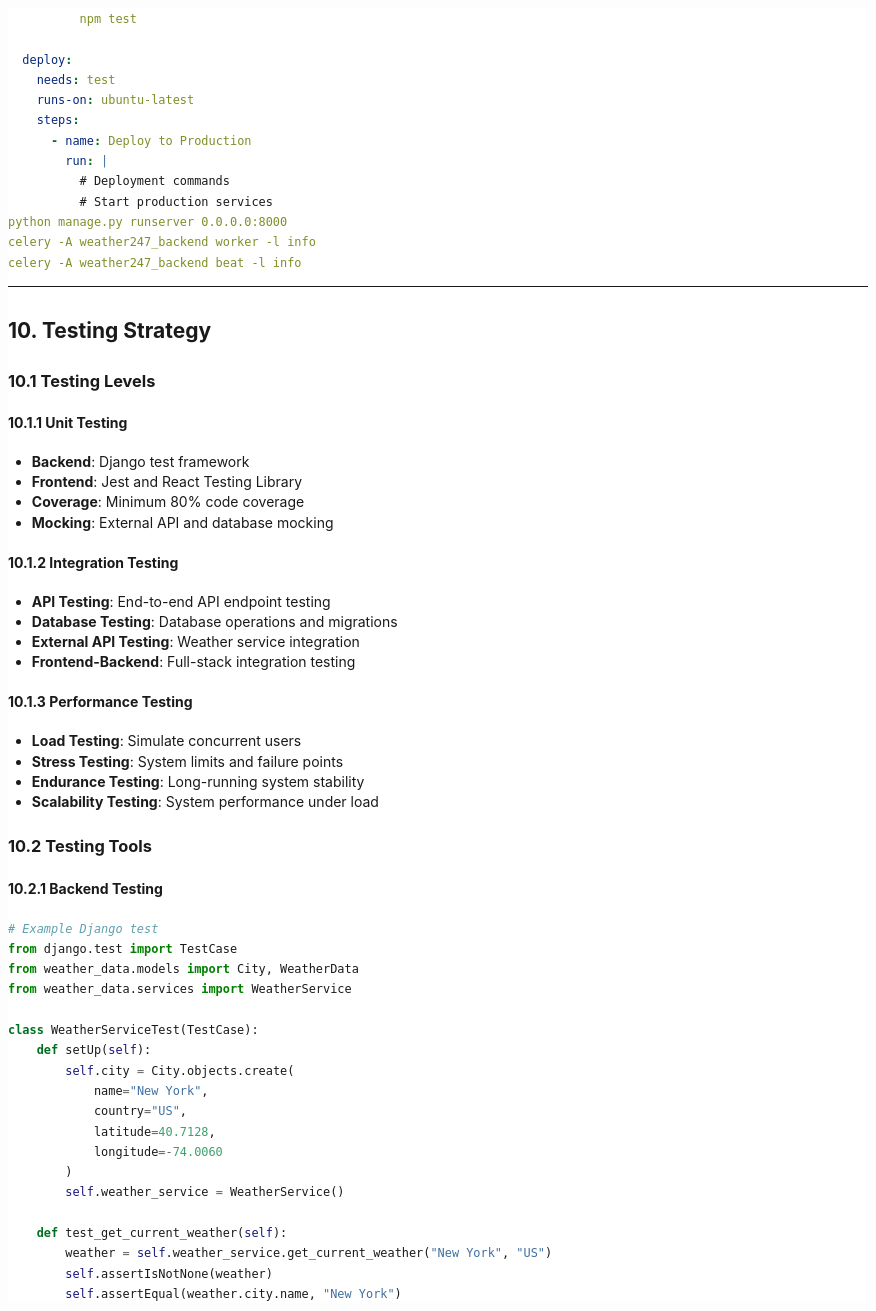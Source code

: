 ```yaml
          npm test

  deploy:
    needs: test
    runs-on: ubuntu-latest
    steps:
      - name: Deploy to Production
        run: |
          # Deployment commands
          # Start production services
python manage.py runserver 0.0.0.0:8000
celery -A weather247_backend worker -l info
celery -A weather247_backend beat -l info
```

---

## 10. Testing Strategy

### 10.1 Testing Levels

#### 10.1.1 Unit Testing
- **Backend**: Django test framework
- **Frontend**: Jest and React Testing Library
- **Coverage**: Minimum 80% code coverage
- **Mocking**: External API and database mocking

#### 10.1.2 Integration Testing
- **API Testing**: End-to-end API endpoint testing
- **Database Testing**: Database operations and migrations
- **External API Testing**: Weather service integration
- **Frontend-Backend**: Full-stack integration testing

#### 10.1.3 Performance Testing
- **Load Testing**: Simulate concurrent users
- **Stress Testing**: System limits and failure points
- **Endurance Testing**: Long-running system stability
- **Scalability Testing**: System performance under load

### 10.2 Testing Tools

#### 10.2.1 Backend Testing
```python
# Example Django test
from django.test import TestCase
from weather_data.models import City, WeatherData
from weather_data.services import WeatherService

class WeatherServiceTest(TestCase):
    def setUp(self):
        self.city = City.objects.create(
            name="New York",
            country="US",
            latitude=40.7128,
            longitude=-74.0060
        )
        self.weather_service = WeatherService()
    
    def test_get_current_weather(self):
        weather = self.weather_service.get_current_weather("New York", "US")
        self.assertIsNotNone(weather)
        self.assertEqual(weather.city.name, "New York")
```
